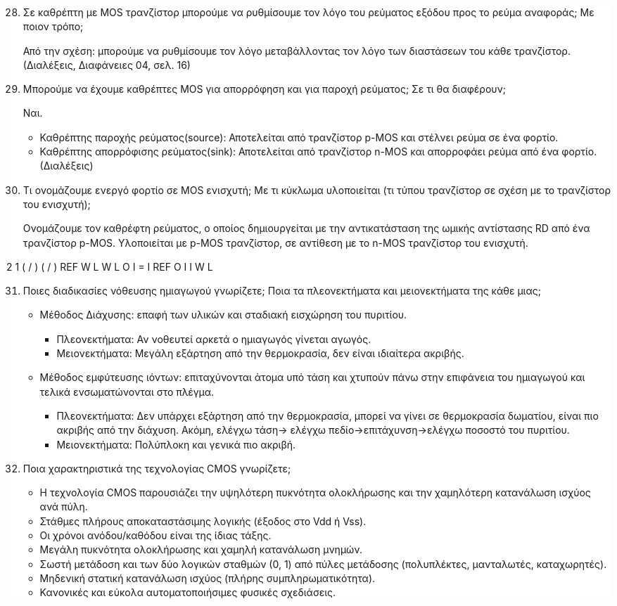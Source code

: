 28. Σε καθρέπτη με MOS τρανζίστορ μπορούμε να ρυθμίσουμε
τον λόγο του ρεύματος εξόδου προς το ρεύμα αναφοράς; Με
ποιον τρόπο;

	Από την σχέση: μπορούμε να ρυθμίσουμε τον
	λόγο μεταβάλλοντας τον λόγο των διαστάσεων του κάθε
	τρανζίστορ.
	(Διαλέξεις, Διαφάνειες 04, σελ. 16)

29. Μπορούμε να έχουμε καθρέπτες MOS για απορρόφηση και
για παροχή ρεύματος; Σε τι θα διαφέρουν;

	Ναι.

	- Καθρέπτης παροχής ρεύματος(source): Αποτελείται από
	τρανζίστορ p-MOS και στέλνει ρεύμα σε ένα φορτίο.
	- Καθρέπτης απορρόφισης ρεύματος(sink): Αποτελείται από
	τρανζίστορ n-MOS και απορροφάει ρεύμα από ένα φορτίο.
	(Διαλέξεις)

30. Τι ονομάζουμε ενεργό φορτίο σε MOS ενισχυτή; Με τι
κύκλωμα υλοποιείται (τι τύπου τρανζίστορ σε σχέση με το
τρανζίστορ του ενισχυτή);

	Ονομάζουμε τον καθρέφτη ρεύματος, ο οποίος δημιουργείται με
	την αντικατάσταση της ωμικής αντίστασης RD από ένα
	τρανζίστορ p-MOS. Υλοποιείται με p-MOS τρανζίστορ, σε
	αντίθεση με το n-MOS τρανζίστορ του ενισχυτή.

2 1 ( / ) ( / ) REF W L W L O I = I REF O I I W L

31. Ποιες διαδικασίες νόθευσης ημιαγωγού γνωρίζετε; Ποια
τα πλεονεκτήματα και μειονεκτήματα της κάθε μιας;

	- Μέθοδος Διάχυσης: επαφή των υλικών και σταδιακή εισχώρηση
	του πυριτίου.

		- Πλεονεκτήματα: Αν νοθευτεί αρκετά ο ημιαγωγός γίνεται
		αγωγός.
		- Μειονεκτήματα: Μεγάλη εξάρτηση από την θερμοκρασία,
		δεν είναι ιδιαίτερα ακριβής.

	- Μέθοδος εμφύτευσης ιόντων: επιταχύνονται άτομα υπό τάση και
	χτυπούν πάνω στην επιφάνεια του ημιαγωγού και τελικά
	ενσωματώνονται στο πλέγμα.

		- Πλεονεκτήματα: Δεν υπάρχει εξάρτηση από την
		θερμοκρασία, μπορεί να γίνει σε θερμοκρασία δωματίου,
		είναι πιο ακριβής από την διάχυση. Ακόμη, ελέγχω τάση->
		ελέγχω πεδίο->επιτάχυνση->ελέγχω ποσοστό του πυριτίου.
		- Μειονεκτήματα: Πολύπλοκη και γενικά πιο ακριβή.

32. Ποια χαρακτηριστικά της τεχνολογίας CMOS γνωρίζετε;

	- Η τεχνολογία CMOS παρουσιάζει την υψηλότερη πυκνότητα
	ολοκλήρωσης και την χαμηλότερη κατανάλωση ισχύος ανά πύλη.
	- Στάθμες πλήρους αποκαταστάσιμης λογικής (έξοδος στο Vdd ή
	Vss).
	- Οι χρόνοι ανόδου/καθόδου είναι της ίδιας τάξης.
	- Μεγάλη πυκνότητα ολοκλήρωσης και χαμηλή κατανάλωση
	μνημών.
	- Σωστή μετάδοση και των δύο λογικών σταθμών (0, 1) από πύλες
	μετάδοσης (πολυπλέκτες, μανταλωτές, καταχωρητές).
	- Μηδενική στατική κατανάλωση ισχύος (πλήρης
	συμπληρωματικότητα).
	- Κανονικές και εύκολα αυτοματοποιήσιμες φυσικές σχεδιάσεις.
